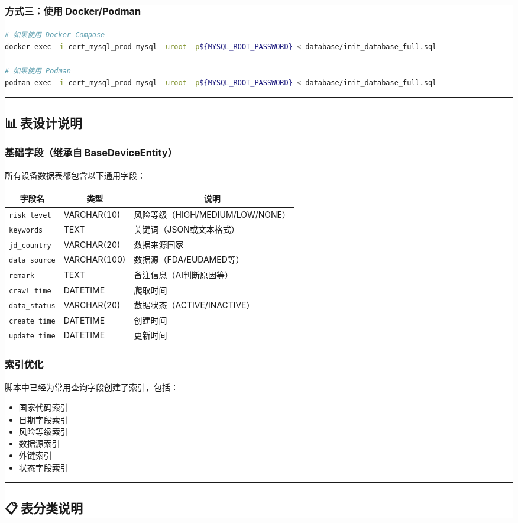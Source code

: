 ### 方式三：使用 Docker/Podman

```bash
# 如果使用 Docker Compose
docker exec -i cert_mysql_prod mysql -uroot -p${MYSQL_ROOT_PASSWORD} < database/init_database_full.sql

# 如果使用 Podman
podman exec -i cert_mysql_prod mysql -uroot -p${MYSQL_ROOT_PASSWORD} < database/init_database_full.sql
```

---

## 📊 表设计说明

### 基础字段（继承自 BaseDeviceEntity）

所有设备数据表都包含以下通用字段：

| 字段名 | 类型 | 说明 |
|--------|------|------|
| `risk_level` | VARCHAR(10) | 风险等级（HIGH/MEDIUM/LOW/NONE） |
| `keywords` | TEXT | 关键词（JSON或文本格式） |
| `jd_country` | VARCHAR(20) | 数据来源国家 |
| `data_source` | VARCHAR(100) | 数据源（FDA/EUDAMED等） |
| `remark` | TEXT | 备注信息（AI判断原因等） |
| `crawl_time` | DATETIME | 爬取时间 |
| `data_status` | VARCHAR(20) | 数据状态（ACTIVE/INACTIVE） |
| `create_time` | DATETIME | 创建时间 |
| `update_time` | DATETIME | 更新时间 |

### 索引优化

脚本中已经为常用查询字段创建了索引，包括：

- 国家代码索引
- 日期字段索引
- 风险等级索引
- 数据源索引
- 外键索引
- 状态字段索引

---

## 📋 表分类说明
